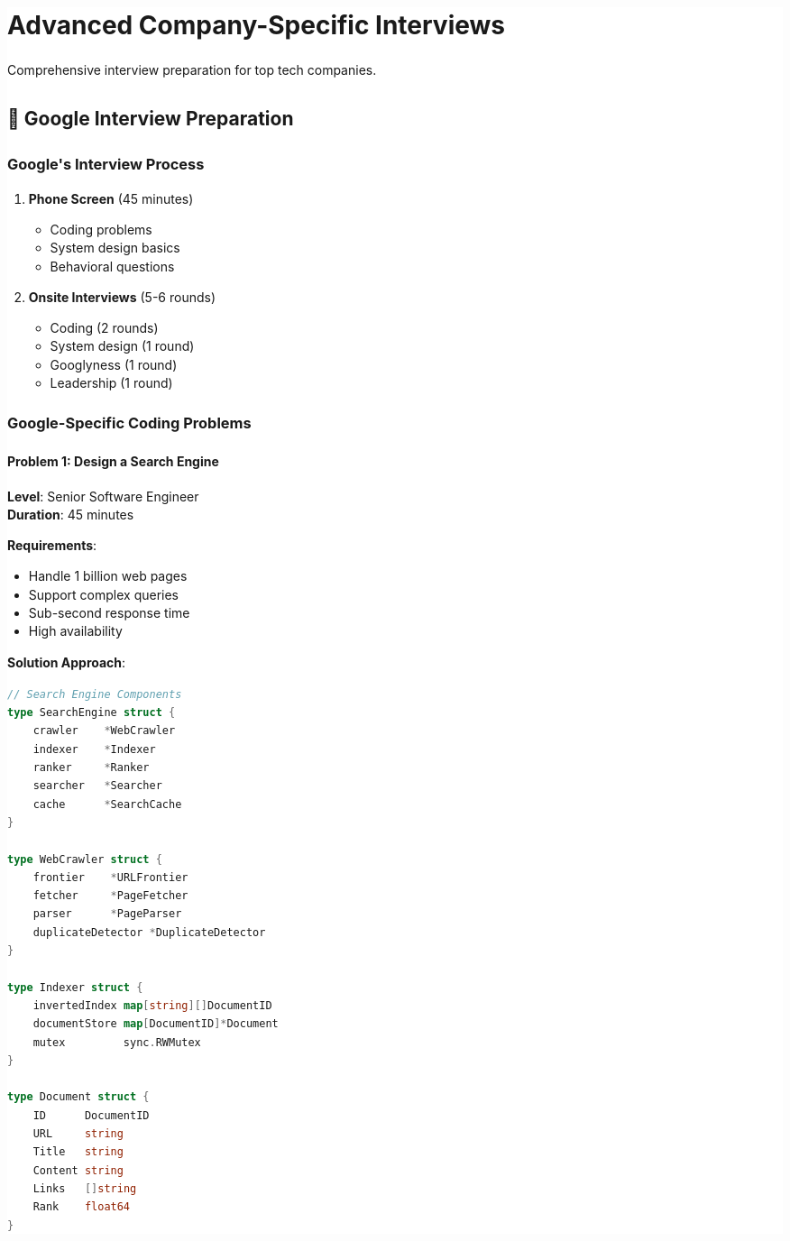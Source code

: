 # Advanced Company-Specific Interviews

Comprehensive interview preparation for top tech companies.

## 🏢 Google Interview Preparation

### Google's Interview Process
1. **Phone Screen** (45 minutes)
   - Coding problems
   - System design basics
   - Behavioral questions

2. **Onsite Interviews** (5-6 rounds)
   - Coding (2 rounds)
   - System design (1 round)
   - Googlyness (1 round)
   - Leadership (1 round)

### Google-Specific Coding Problems

#### Problem 1: Design a Search Engine
**Level**: Senior Software Engineer  
**Duration**: 45 minutes

**Requirements**:
- Handle 1 billion web pages
- Support complex queries
- Sub-second response time
- High availability

**Solution Approach**:
```go
// Search Engine Components
type SearchEngine struct {
    crawler    *WebCrawler
    indexer    *Indexer
    ranker     *Ranker
    searcher   *Searcher
    cache      *SearchCache
}

type WebCrawler struct {
    frontier    *URLFrontier
    fetcher     *PageFetcher
    parser      *PageParser
    duplicateDetector *DuplicateDetector
}

type Indexer struct {
    invertedIndex map[string][]DocumentID
    documentStore map[DocumentID]*Document
    mutex         sync.RWMutex
}

type Document struct {
    ID      DocumentID
    URL     string
    Title   string
    Content string
    Links   []string
    Rank    float64
}

```